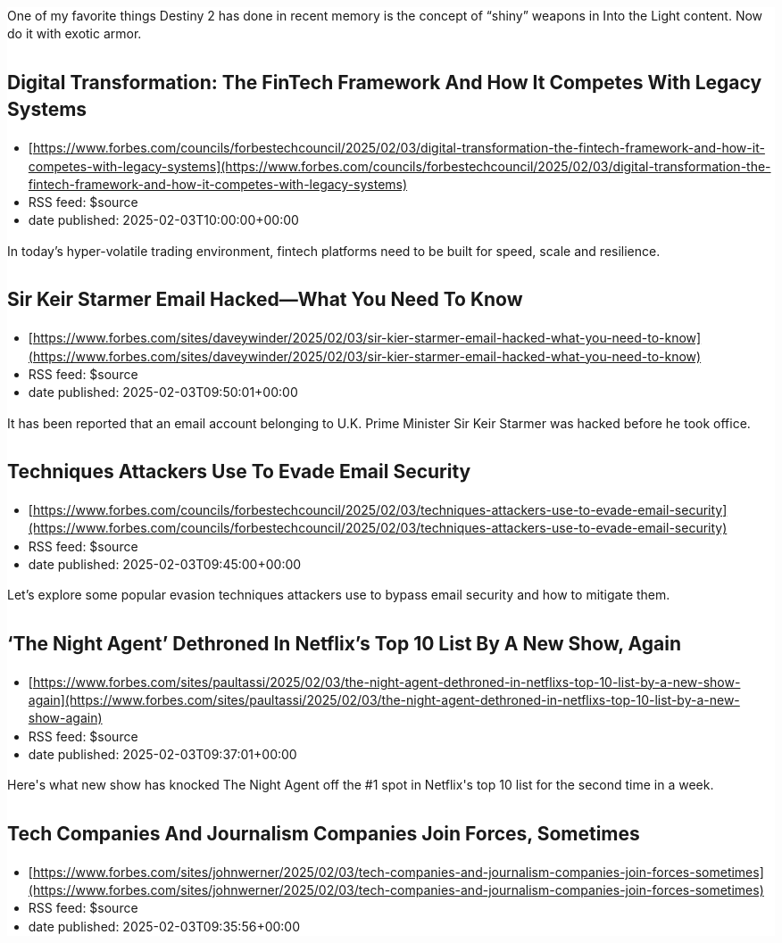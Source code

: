 One of my favorite things Destiny 2 has done in recent memory is the concept of “shiny” weapons in Into the Light content. Now do it with exotic armor.

## Digital Transformation: The FinTech Framework And How It Competes With Legacy Systems
 - [https://www.forbes.com/councils/forbestechcouncil/2025/02/03/digital-transformation-the-fintech-framework-and-how-it-competes-with-legacy-systems](https://www.forbes.com/councils/forbestechcouncil/2025/02/03/digital-transformation-the-fintech-framework-and-how-it-competes-with-legacy-systems)
 - RSS feed: $source
 - date published: 2025-02-03T10:00:00+00:00

In today’s hyper-volatile trading environment, fintech platforms need to be built for speed, scale and resilience.

## Sir Keir Starmer Email Hacked—What You Need To Know
 - [https://www.forbes.com/sites/daveywinder/2025/02/03/sir-kier-starmer-email-hacked-what-you-need-to-know](https://www.forbes.com/sites/daveywinder/2025/02/03/sir-kier-starmer-email-hacked-what-you-need-to-know)
 - RSS feed: $source
 - date published: 2025-02-03T09:50:01+00:00

It has been reported that an email account belonging to U.K. Prime Minister Sir Keir Starmer was hacked before he took office.

## Techniques Attackers Use To Evade Email Security
 - [https://www.forbes.com/councils/forbestechcouncil/2025/02/03/techniques-attackers-use-to-evade-email-security](https://www.forbes.com/councils/forbestechcouncil/2025/02/03/techniques-attackers-use-to-evade-email-security)
 - RSS feed: $source
 - date published: 2025-02-03T09:45:00+00:00

Let’s explore some popular evasion techniques attackers use to bypass email security and how to mitigate them.

## ‘The Night Agent’ Dethroned In Netflix’s Top 10 List By A New Show, Again
 - [https://www.forbes.com/sites/paultassi/2025/02/03/the-night-agent-dethroned-in-netflixs-top-10-list-by-a-new-show-again](https://www.forbes.com/sites/paultassi/2025/02/03/the-night-agent-dethroned-in-netflixs-top-10-list-by-a-new-show-again)
 - RSS feed: $source
 - date published: 2025-02-03T09:37:01+00:00

Here's what new show has knocked The Night Agent off the #1 spot in Netflix's top 10 list for the second time in a week.

## Tech Companies And Journalism Companies Join Forces, Sometimes
 - [https://www.forbes.com/sites/johnwerner/2025/02/03/tech-companies-and-journalism-companies-join-forces-sometimes](https://www.forbes.com/sites/johnwerner/2025/02/03/tech-companies-and-journalism-companies-join-forces-sometimes)
 - RSS feed: $source
 - date published: 2025-02-03T09:35:56+00:00
